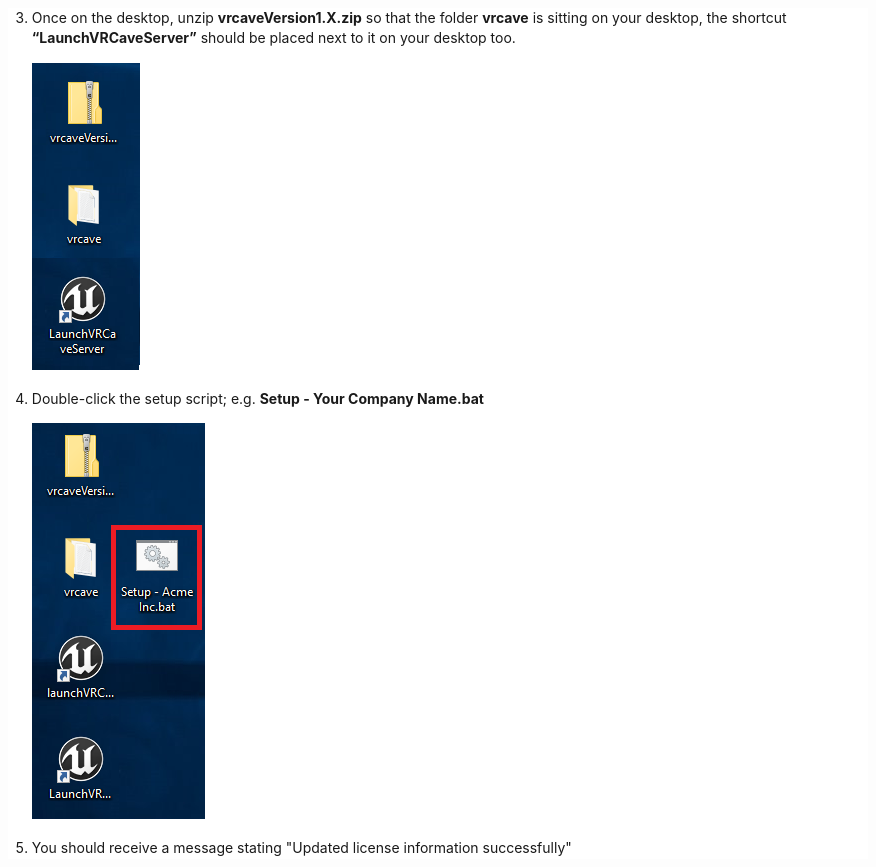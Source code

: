 3. Once on the desktop, unzip **vrcaveVersion1.X.zip** so that the folder **vrcave** is sitting on your desktop, the shortcut **“LaunchVRCaveServer”** should be placed next to it on your desktop too.  

    ![](media/server_computer_setup.png)

5. Double-click the setup script; e.g. **Setup - Your Company Name.bat**

    ![](media/licenseUpdate1.png)

6. You should receive a message stating "Updated license information successfully"
